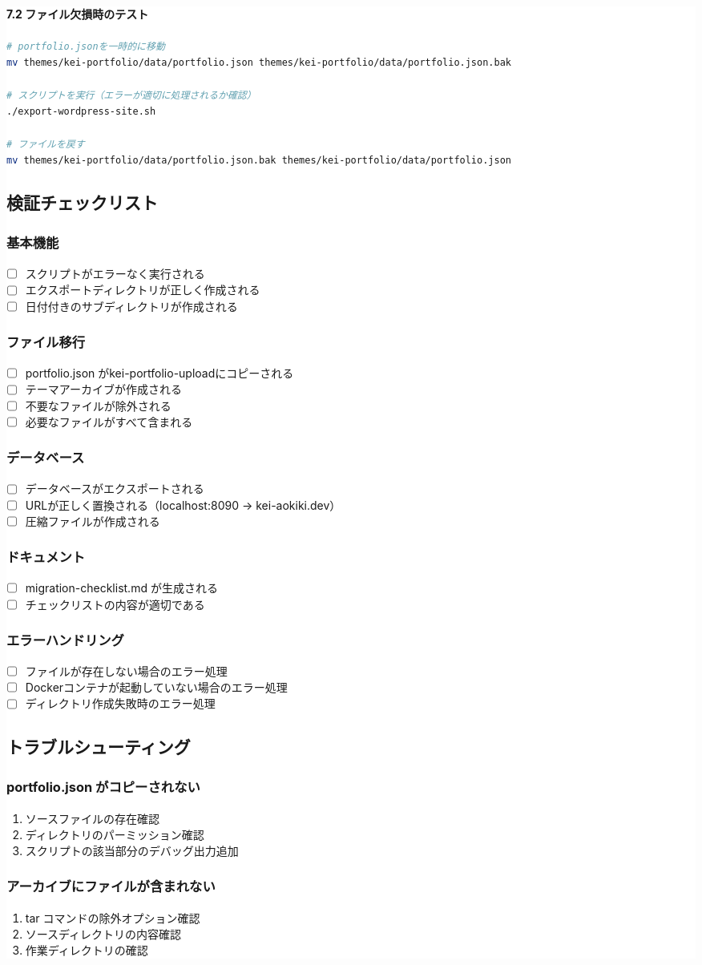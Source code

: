 #### 7.2 ファイル欠損時のテスト
```bash
# portfolio.jsonを一時的に移動
mv themes/kei-portfolio/data/portfolio.json themes/kei-portfolio/data/portfolio.json.bak

# スクリプトを実行（エラーが適切に処理されるか確認）
./export-wordpress-site.sh

# ファイルを戻す
mv themes/kei-portfolio/data/portfolio.json.bak themes/kei-portfolio/data/portfolio.json
```

## 検証チェックリスト

### 基本機能
- [ ] スクリプトがエラーなく実行される
- [ ] エクスポートディレクトリが正しく作成される
- [ ] 日付付きのサブディレクトリが作成される

### ファイル移行
- [ ] portfolio.json がkei-portfolio-uploadにコピーされる
- [ ] テーマアーカイブが作成される
- [ ] 不要なファイルが除外される
- [ ] 必要なファイルがすべて含まれる

### データベース
- [ ] データベースがエクスポートされる
- [ ] URLが正しく置換される（localhost:8090 → kei-aokiki.dev）
- [ ] 圧縮ファイルが作成される

### ドキュメント
- [ ] migration-checklist.md が生成される
- [ ] チェックリストの内容が適切である

### エラーハンドリング
- [ ] ファイルが存在しない場合のエラー処理
- [ ] Dockerコンテナが起動していない場合のエラー処理
- [ ] ディレクトリ作成失敗時のエラー処理

## トラブルシューティング

### portfolio.json がコピーされない
1. ソースファイルの存在確認
2. ディレクトリのパーミッション確認
3. スクリプトの該当部分のデバッグ出力追加

### アーカイブにファイルが含まれない
1. tar コマンドの除外オプション確認
2. ソースディレクトリの内容確認
3. 作業ディレクトリの確認
